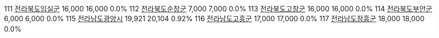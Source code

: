   <tr class="item">
    <td>111</td>
    <td><a href="/apt/전라북도임실군">전라북도임실군</a></td>
    <td>16,000</td>
    <td>16,000</td>
    <td>0.0%</td>
  </tr>

  <tr class="item">
    <td>112</td>
    <td><a href="/apt/전라북도순창군">전라북도순창군</a></td>
    <td>7,000</td>
    <td>7,000</td>
    <td>0.0%</td>
  </tr>

  <tr class="item">
    <td>113</td>
    <td><a href="/apt/전라북도고창군">전라북도고창군</a></td>
    <td>16,000</td>
    <td>16,000</td>
    <td>0.0%</td>
  </tr>

  <tr class="item">
    <td>114</td>
    <td><a href="/apt/전라북도부안군">전라북도부안군</a></td>
    <td>6,000</td>
    <td>6,000</td>
    <td>0.0%</td>
  </tr>

  <tr class="item">
    <td>115</td>
    <td><a href="/apt/전라남도광양시">전라남도광양시</a></td>
    <td>19,921</td>
    <td>20,104</td>
    <td>0.92%</td>
  </tr>

  <tr class="item">
    <td>116</td>
    <td><a href="/apt/전라남도고흥군">전라남도고흥군</a></td>
    <td>17,000</td>
    <td>17,000</td>
    <td>0.0%</td>
  </tr>

  <tr class="item">
    <td>117</td>
    <td><a href="/apt/전라남도장흥군">전라남도장흥군</a></td>
    <td>18,000</td>
    <td>18,000</td>
    <td>0.0%</td>
  </tr>

